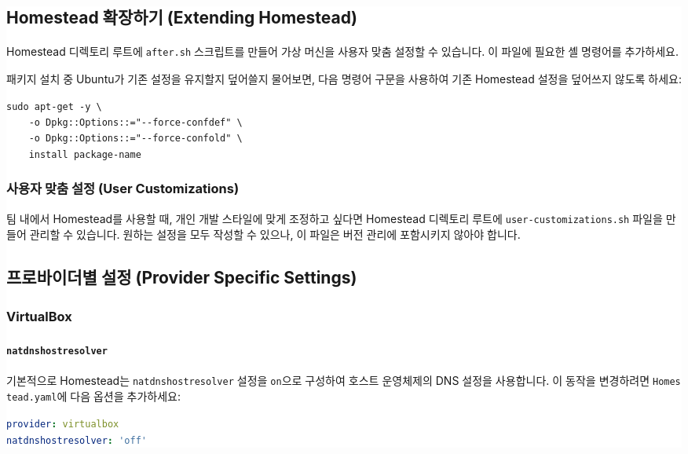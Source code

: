 <a name="extending-homestead"></a>
## Homestead 확장하기 (Extending Homestead)

Homestead 디렉토리 루트에 `after.sh` 스크립트를 만들어 가상 머신을 사용자 맞춤 설정할 수 있습니다. 이 파일에 필요한 셸 명령어를 추가하세요.

패키지 설치 중 Ubuntu가 기존 설정을 유지할지 덮어쓸지 물어보면, 다음 명령어 구문을 사용하여 기존 Homestead 설정을 덮어쓰지 않도록 하세요:

```shell
sudo apt-get -y \
    -o Dpkg::Options::="--force-confdef" \
    -o Dpkg::Options::="--force-confold" \
    install package-name
```

<a name="user-customizations"></a>
### 사용자 맞춤 설정 (User Customizations)

팀 내에서 Homestead를 사용할 때, 개인 개발 스타일에 맞게 조정하고 싶다면 Homestead 디렉토리 루트에 `user-customizations.sh` 파일을 만들어 관리할 수 있습니다. 원하는 설정을 모두 작성할 수 있으나, 이 파일은 버전 관리에 포함시키지 않아야 합니다.

<a name="provider-specific-settings"></a>
## 프로바이더별 설정 (Provider Specific Settings)

<a name="provider-specific-virtualbox"></a>
### VirtualBox

<a name="natdnshostresolver"></a>
#### `natdnshostresolver`

기본적으로 Homestead는 `natdnshostresolver` 설정을 `on`으로 구성하여 호스트 운영체제의 DNS 설정을 사용합니다. 이 동작을 변경하려면 `Homestead.yaml`에 다음 옵션을 추가하세요:

```yaml
provider: virtualbox
natdnshostresolver: 'off'
```